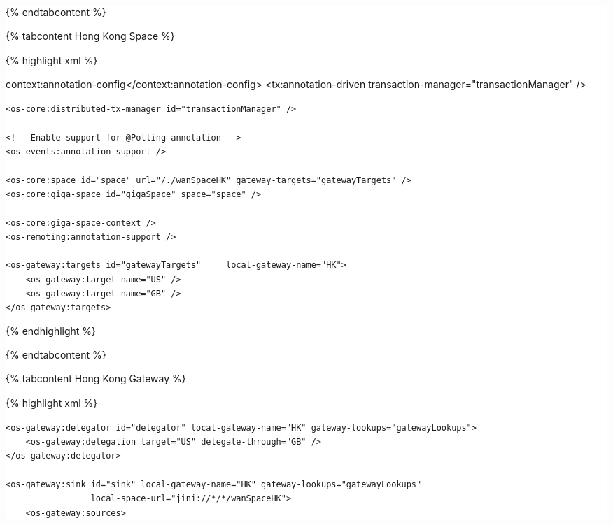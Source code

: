 {% endtabcontent %}


{% tabcontent Hong Kong Space %}

{% highlight xml %}
<?xml version="1.0" encoding="UTF-8"?>
<beans xmlns="http://www.springframework.org/schema/beans"
	xmlns:xsi="http://www.w3.org/2001/XMLSchema-instance" xmlns:context="http://www.springframework.org/schema/context"
	xmlns:os-core="http://www.openspaces.org/schema/core" xmlns:os-events="http://www.openspaces.org/schema/events"
	xmlns:tx="http://www.springframework.org/schema/tx" xmlns:os-remoting="http://www.openspaces.org/schema/remoting"
	xmlns:os-gateway="http://www.openspaces.org/schema/core/gateway"
	xsi:schemaLocation="http://www.springframework.org/schema/beans http://www.springframework.org/schema/beans/spring-beans.xsd
       http://www.springframework.org/schema/context http://www.springframework.org/schema/context/spring-context.xsd
       http://www.openspaces.org/schema/core http://www.openspaces.org/schema/8.0/core/openspaces-core.xsd
       http://www.springframework.org/schema/tx http://www.springframework.org/schema/tx/spring-tx-2.5.xsd
       http://www.openspaces.org/schema/events http://www.openspaces.org/schema/events/openspaces-events.xsd
       http://www.openspaces.org/schema/core/gateway http://www.openspaces.org/schema/8.0/core/gateway/openspaces-gateway.xsd
       http://www.openspaces.org/schema/remoting http://www.openspaces.org/schema/remoting/openspaces-remoting.xsd">
	<context:annotation-config></context:annotation-config>
	<tx:annotation-driven transaction-manager="transactionManager" />

	<os-core:distributed-tx-manager id="transactionManager" />

	<!-- Enable support for @Polling annotation -->
	<os-events:annotation-support />

	<os-core:space id="space" url="/./wanSpaceHK" gateway-targets="gatewayTargets" />
	<os-core:giga-space id="gigaSpace" space="space" />

	<os-core:giga-space-context />
	<os-remoting:annotation-support />

	<os-gateway:targets id="gatewayTargets"		local-gateway-name="HK">
		<os-gateway:target name="US" />
		<os-gateway:target name="GB" />
	</os-gateway:targets>
</beans>
{% endhighlight %}

{% endtabcontent %}


{% tabcontent Hong Kong Gateway %}

{% highlight xml %}
<?xml version="1.0" encoding="UTF-8"?>
<beans xmlns="http://www.springframework.org/schema/beans"
       xmlns:xsi="http://www.w3.org/2001/XMLSchema-instance"
       xmlns:os-gateway="http://www.openspaces.org/schema/core/gateway"
       xsi:schemaLocation="http://www.springframework.org/schema/beans
       http://www.springframework.org/schema/beans/spring-beans-3.0.xsd
       http://www.openspaces.org/schema/core/gateway
       http://www.openspaces.org/schema/8.0/core/gateway/openspaces-gateway.xsd">

    <os-gateway:delegator id="delegator" local-gateway-name="HK" gateway-lookups="gatewayLookups">
        <os-gateway:delegation target="US" delegate-through="GB" />
    </os-gateway:delegator>

    <os-gateway:sink id="sink" local-gateway-name="HK" gateway-lookups="gatewayLookups"
                     local-space-url="jini://*/*/wanSpaceHK">
        <os-gateway:sources>